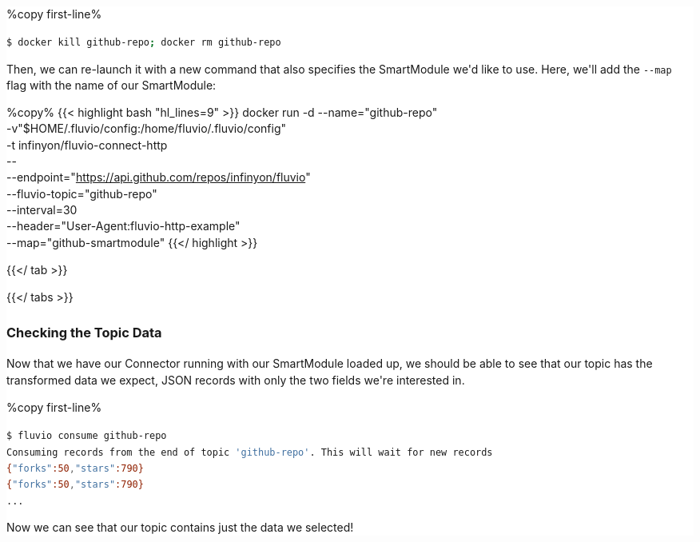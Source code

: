 %copy first-line%
```bash
$ docker kill github-repo; docker rm github-repo
```

Then, we can re-launch it with a new command that also specifies the SmartModule we'd like
to use. Here, we'll add the `--map` flag with the name of our SmartModule:

%copy%
{{< highlight bash "hl_lines=9" >}}
docker run -d --name="github-repo" \
    -v"$HOME/.fluvio/config:/home/fluvio/.fluvio/config" \
    -t infinyon/fluvio-connect-http \
    -- \
    --endpoint="https://api.github.com/repos/infinyon/fluvio" \
    --fluvio-topic="github-repo" \
    --interval=30 \
    --header="User-Agent:fluvio-http-example" \
    --map="github-smartmodule"
{{</ highlight >}}

[2]: https://github.com/infinyon/fluvio-smartmodule-examples/blob/master/github-stars/src/lib.rs
[3]: /docs/smartmodules/map

{{</ tab >}}

{{</ tabs >}}

### Checking the Topic Data

Now that we have our Connector running with our SmartModule loaded up, we should be able
to see that our topic has the transformed data we expect, JSON records with only the two
fields we're interested in.

%copy first-line%
```bash
$ fluvio consume github-repo
Consuming records from the end of topic 'github-repo'. This will wait for new records
{"forks":50,"stars":790}
{"forks":50,"stars":790}
...
```

Now we can see that our topic contains just the data we selected!

[1]: https://infinyon.cloud/signup
[2]: https://github.com/infinyon/fluvio-smartmodule-examples/blob/master/github-stars/src/lib.rs
[3]: /docs/smartmodules/map
